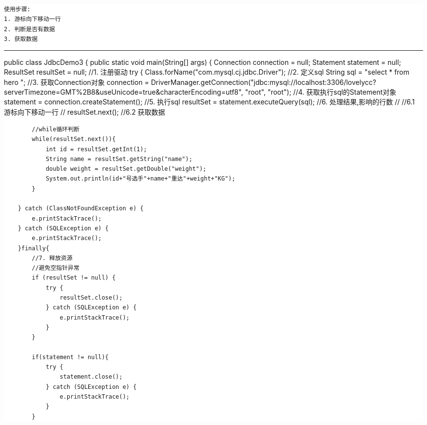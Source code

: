 	使用步骤:
	1. 游标向下移动一行
	2. 判断是否有数据
	3. 获取数据

--------------------------------------------------------------------------	
public class JdbcDemo3 {
	public static void main(String[] args) {
		Connection connection = null;
		Statement statement = null;
		ResultSet resultSet = null;
		//1. 注册驱动
		try {
			Class.forName("com.mysql.cj.jdbc.Driver");
			//2. 定义sql
			String sql = "select * from hero ";
			//3. 获取Connection对象
			connection = DriverManager.getConnection("jdbc:mysql://localhost:3306/lovelycc?serverTimezone=GMT%2B8&useUnicode=true&characterEncoding=utf8", "root", "root");
			//4. 获取执行sql的Statement对象
			statement = connection.createStatement();
			//5. 执行sql
			resultSet = statement.executeQuery(sql);
			//6. 处理结果,影响的行数
//			//6.1 游标向下移动一行
//			resultSet.next();
			//6.2 获取数据

			//while循环判断
			while(resultSet.next()){
				int id = resultSet.getInt(1);
				String name = resultSet.getString("name");
				double weight = resultSet.getDouble("weight");
				System.out.println(id+"号选手"+name+"重达"+weight+"KG");
			}

		} catch (ClassNotFoundException e) {
			e.printStackTrace();
		} catch (SQLException e) {
			e.printStackTrace();
		}finally{
			//7. 释放资源
			//避免空指针异常
			if (resultSet != null) {
				try {
					resultSet.close();
				} catch (SQLException e) {
					e.printStackTrace();
				}
			}

			if(statement != null){
				try {
					statement.close();
				} catch (SQLException e) {
					e.printStackTrace();
				}
			}
